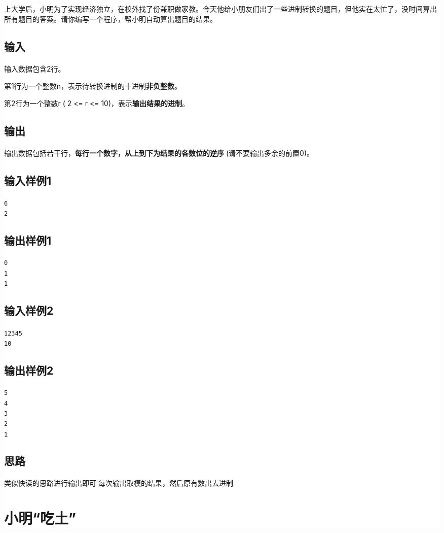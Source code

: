 上大学后，小明为了实现经济独立，在校外找了份兼职做家教。今天他给小朋友们出了一些进制转换的题目，但他实在太忙了，没时间算出所有题目的答案。请你编写一个程序，帮小明自动算出题目的结果。

## 输入

输入数据包含2行。

第1行为一个整数n，表示待转换进制的十进制**非负整数**。

第2行为一个整数r ( 2 <= r <= 10)，表示**输出结果的进制**。

## 输出

输出数据包括若干行，**每行一个数字，从上到下为结果的各数位的逆序** (请不要输出多余的前置0)。

## 输入样例1

```
6
2
```

## 输出样例1

```
0
1
1
```

## 输入样例2

```
12345
10
```

## 输出样例2

```
5
4
3
2
1
```

## 思路

类似快读的思路进行输出即可 每次输出取模的结果，然后原有数出去进制

# 小明“吃土”
